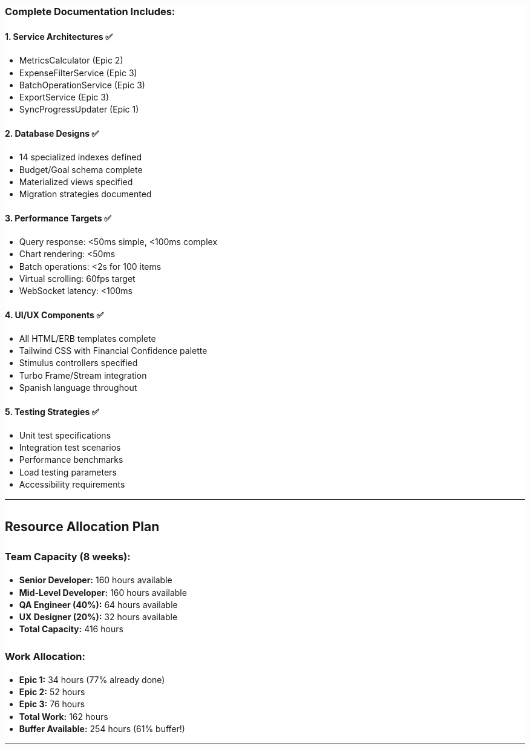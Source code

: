 ### Complete Documentation Includes:

#### 1. **Service Architectures** ✅
- MetricsCalculator (Epic 2)
- ExpenseFilterService (Epic 3)
- BatchOperationService (Epic 3)
- ExportService (Epic 3)
- SyncProgressUpdater (Epic 1)

#### 2. **Database Designs** ✅
- 14 specialized indexes defined
- Budget/Goal schema complete
- Materialized views specified
- Migration strategies documented

#### 3. **Performance Targets** ✅
- Query response: <50ms simple, <100ms complex
- Chart rendering: <50ms
- Batch operations: <2s for 100 items
- Virtual scrolling: 60fps target
- WebSocket latency: <100ms

#### 4. **UI/UX Components** ✅
- All HTML/ERB templates complete
- Tailwind CSS with Financial Confidence palette
- Stimulus controllers specified
- Turbo Frame/Stream integration
- Spanish language throughout

#### 5. **Testing Strategies** ✅
- Unit test specifications
- Integration test scenarios
- Performance benchmarks
- Load testing parameters
- Accessibility requirements

---

## Resource Allocation Plan

### Team Capacity (8 weeks):
- **Senior Developer:** 160 hours available
- **Mid-Level Developer:** 160 hours available
- **QA Engineer (40%):** 64 hours available
- **UX Designer (20%):** 32 hours available
- **Total Capacity:** 416 hours

### Work Allocation:
- **Epic 1:** 34 hours (77% already done)
- **Epic 2:** 52 hours
- **Epic 3:** 76 hours
- **Total Work:** 162 hours
- **Buffer Available:** 254 hours (61% buffer!)

---